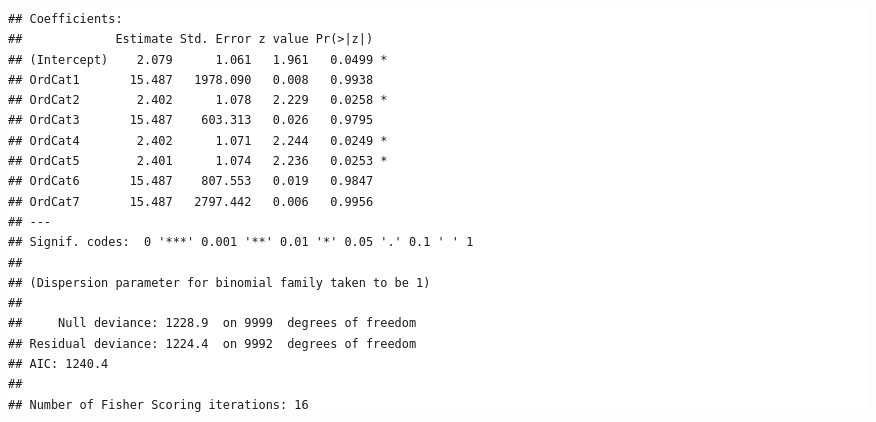     ## Coefficients:
    ##             Estimate Std. Error z value Pr(>|z|)  
    ## (Intercept)    2.079      1.061   1.961   0.0499 *
    ## OrdCat1       15.487   1978.090   0.008   0.9938  
    ## OrdCat2        2.402      1.078   2.229   0.0258 *
    ## OrdCat3       15.487    603.313   0.026   0.9795  
    ## OrdCat4        2.402      1.071   2.244   0.0249 *
    ## OrdCat5        2.401      1.074   2.236   0.0253 *
    ## OrdCat6       15.487    807.553   0.019   0.9847  
    ## OrdCat7       15.487   2797.442   0.006   0.9956  
    ## ---
    ## Signif. codes:  0 '***' 0.001 '**' 0.01 '*' 0.05 '.' 0.1 ' ' 1
    ## 
    ## (Dispersion parameter for binomial family taken to be 1)
    ## 
    ##     Null deviance: 1228.9  on 9999  degrees of freedom
    ## Residual deviance: 1224.4  on 9992  degrees of freedom
    ## AIC: 1240.4
    ## 
    ## Number of Fisher Scoring iterations: 16
